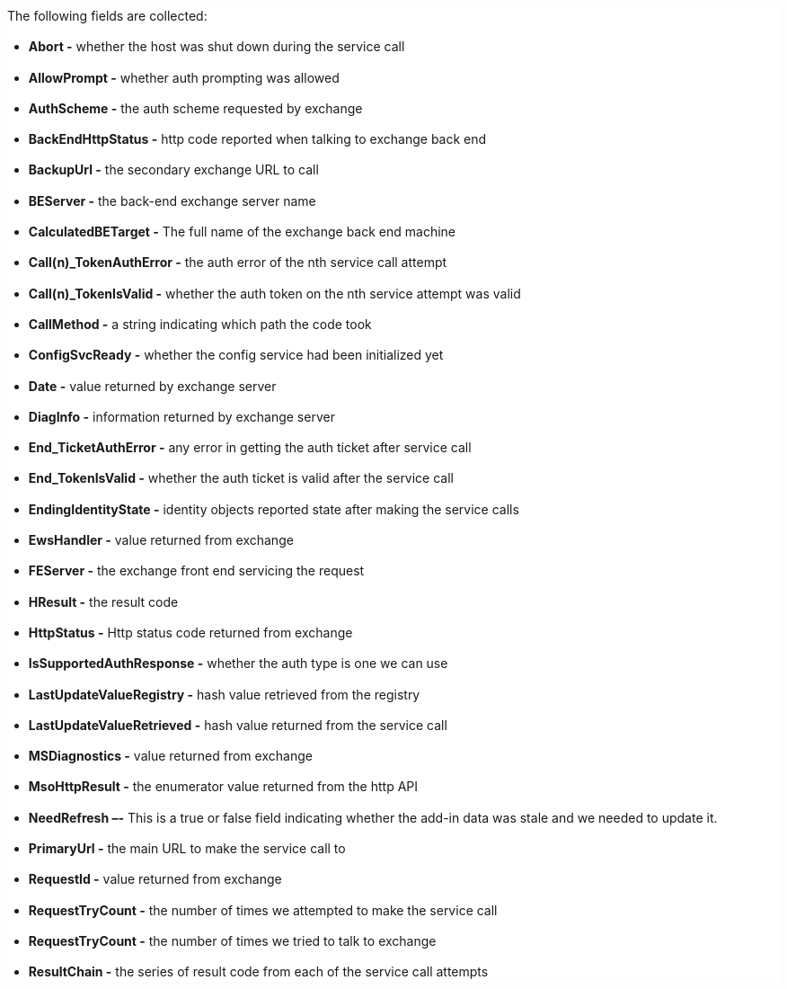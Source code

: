 The following fields are collected:

  - **Abort -** whether the host was shut down during the service call

  - **AllowPrompt -** whether auth prompting was allowed

  - **AuthScheme -** the auth scheme requested by exchange

  - **BackEndHttpStatus -** http code reported when talking to exchange back end

  - **BackupUrl -** the secondary exchange URL to call

  - **BEServer -** the back-end exchange server name

  - **CalculatedBETarget -** The full name of the exchange back end machine

  - **Call(n)\_TokenAuthError -** the auth error of the nth service call attempt

  - **Call(n)\_TokenIsValid -** whether the auth token on the nth service attempt was valid

  - **CallMethod -** a string indicating which path the code took

  - **ConfigSvcReady -** whether the config service had been initialized yet

  - **Date -** value returned by exchange server

  - **DiagInfo -** information returned by exchange server

  - **End\_TicketAuthError -** any error in getting the auth ticket after service call

  - **End\_TokenIsValid -** whether the auth ticket is valid after the service call

  - **EndingIdentityState -** identity objects reported state after making the service calls

  - **EwsHandler -** value returned from exchange

  - **FEServer -** the exchange front end servicing the request

  - **HResult -** the result code

  - **HttpStatus -** Http status code returned from exchange

  - **IsSupportedAuthResponse -** whether the auth type is one we can use

  - **LastUpdateValueRegistry -** hash value retrieved from the registry

  - **LastUpdateValueRetrieved -** hash value returned from the service call

  - **MSDiagnostics -** value returned from exchange

  - **MsoHttpResult -** the enumerator value returned from the http API

  - **NeedRefresh –-** This is a true or false field indicating whether the add-in data was stale and we needed to update it.

  - **PrimaryUrl -** the main URL to make the service call to

  - **RequestId -** value returned from exchange

  - **RequestTryCount -** the number of times we attempted to make the service call

  - **RequestTryCount -** the number of times we tried to talk to exchange

  - **ResultChain -** the series of result code from each of the service call attempts
